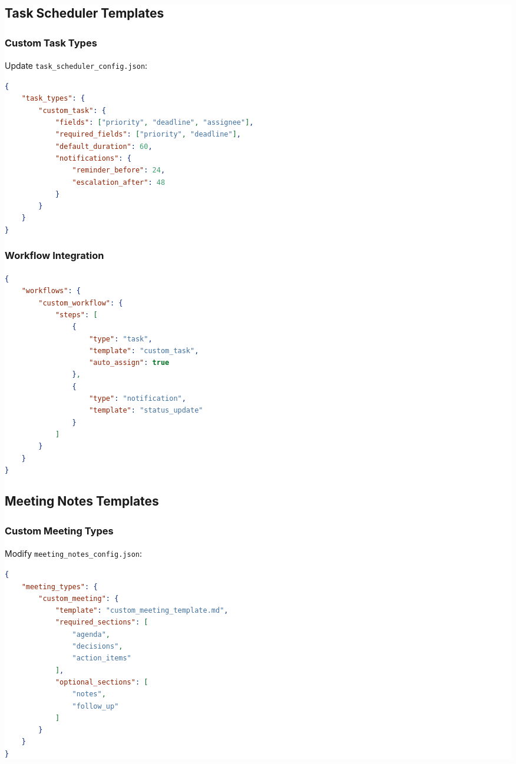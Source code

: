 ## Task Scheduler Templates

### Custom Task Types
Update `task_scheduler_config.json`:
```json
{
    "task_types": {
        "custom_task": {
            "fields": ["priority", "deadline", "assignee"],
            "required_fields": ["priority", "deadline"],
            "default_duration": 60,
            "notifications": {
                "reminder_before": 24,
                "escalation_after": 48
            }
        }
    }
}
```

### Workflow Integration
```json
{
    "workflows": {
        "custom_workflow": {
            "steps": [
                {
                    "type": "task",
                    "template": "custom_task",
                    "auto_assign": true
                },
                {
                    "type": "notification",
                    "template": "status_update"
                }
            ]
        }
    }
}
```

## Meeting Notes Templates

### Custom Meeting Types
Modify `meeting_notes_config.json`:
```json
{
    "meeting_types": {
        "custom_meeting": {
            "template": "custom_meeting_template.md",
            "required_sections": [
                "agenda",
                "decisions",
                "action_items"
            ],
            "optional_sections": [
                "notes",
                "follow_up"
            ]
        }
    }
}
```